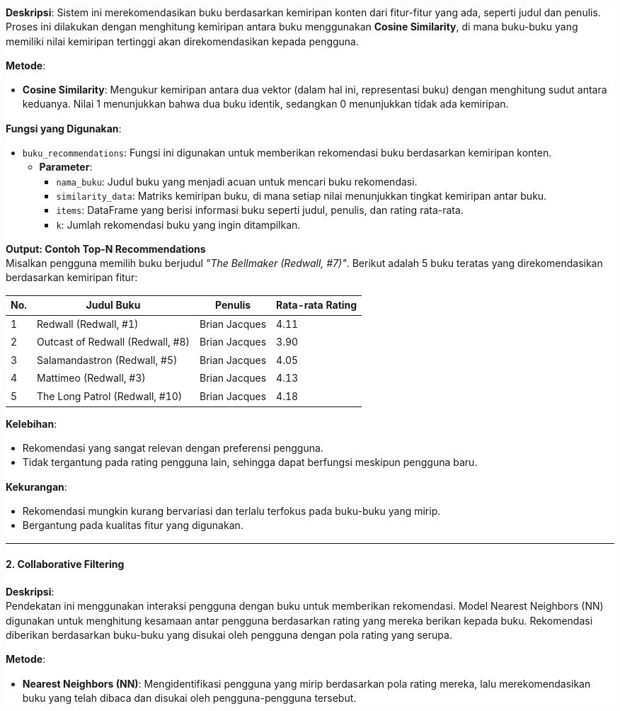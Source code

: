 **Deskripsi**: 
Sistem ini merekomendasikan buku berdasarkan kemiripan konten dari fitur-fitur yang ada, seperti judul dan penulis. Proses ini dilakukan dengan menghitung kemiripan antara buku menggunakan **Cosine Similarity**, di mana buku-buku yang memiliki nilai kemiripan tertinggi akan direkomendasikan kepada pengguna.

**Metode**: 
- **Cosine Similarity**: Mengukur kemiripan antara dua vektor (dalam hal ini, representasi buku) dengan menghitung sudut antara keduanya. Nilai 1 menunjukkan bahwa dua buku identik, sedangkan 0 menunjukkan tidak ada kemiripan.

**Fungsi yang Digunakan**:
- `buku_recommendations`: Fungsi ini digunakan untuk memberikan rekomendasi buku berdasarkan kemiripan konten. 
  - **Parameter**:
    - `nama_buku`: Judul buku yang menjadi acuan untuk mencari buku rekomendasi.
    - `similarity_data`: Matriks kemiripan buku, di mana setiap nilai menunjukkan tingkat kemiripan antar buku.
    - `items`: DataFrame yang berisi informasi buku seperti judul, penulis, dan rating rata-rata.
    - `k`: Jumlah rekomendasi buku yang ingin ditampilkan.

**Output: Contoh Top-N Recommendations**  
Misalkan pengguna memilih buku berjudul *"The Bellmaker (Redwall, #7)"*. Berikut adalah 5 buku teratas yang direkomendasikan berdasarkan kemiripan fitur:

| No.  | Judul Buku                                   | Penulis           | Rata-rata Rating |
|------|----------------------------------------------|-------------------|------------------|
| 1    | Redwall (Redwall, #1)                        | Brian Jacques     | 4.11             |
| 2    | Outcast of Redwall (Redwall, #8)             | Brian Jacques     | 3.90             |
| 3    | Salamandastron (Redwall, #5)                 | Brian Jacques     | 4.05             |
| 4    | Mattimeo (Redwall, #3)                       | Brian Jacques     | 4.13             |
| 5    | The Long Patrol (Redwall, #10)               | Brian Jacques     | 4.18             |

**Kelebihan**:
- Rekomendasi yang sangat relevan dengan preferensi pengguna.
- Tidak tergantung pada rating pengguna lain, sehingga dapat berfungsi meskipun pengguna baru.

**Kekurangan**:
- Rekomendasi mungkin kurang bervariasi dan terlalu terfokus pada buku-buku yang mirip.
- Bergantung pada kualitas fitur yang digunakan.

---

#### 2. Collaborative Filtering

**Deskripsi**:  
Pendekatan ini menggunakan interaksi pengguna dengan buku untuk memberikan rekomendasi. Model Nearest Neighbors (NN) digunakan untuk menghitung kesamaan antar pengguna berdasarkan rating yang mereka berikan kepada buku. Rekomendasi diberikan berdasarkan buku-buku yang disukai oleh pengguna dengan pola rating yang serupa.

**Metode**:  
- **Nearest Neighbors (NN)**: Mengidentifikasi pengguna yang mirip berdasarkan pola rating mereka, lalu merekomendasikan buku yang telah dibaca dan disukai oleh pengguna-pengguna tersebut.
